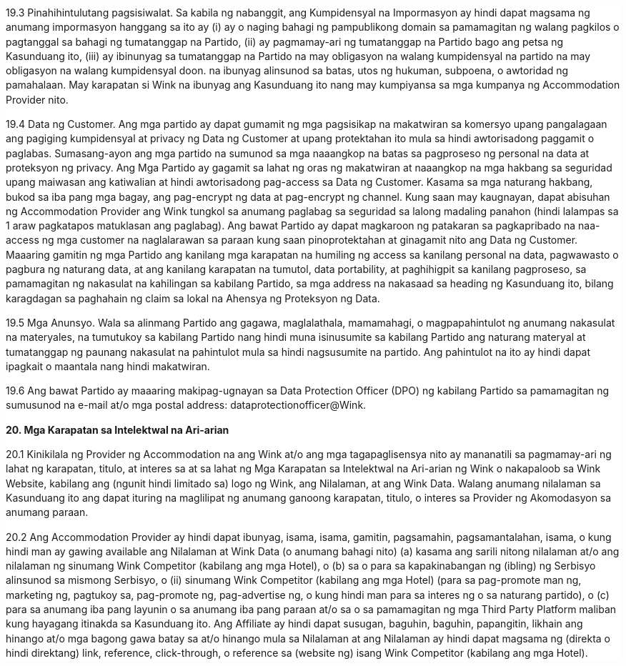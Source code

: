 19.3 Pinahihintulutang pagsisiwalat. Sa kabila ng nabanggit, ang Kumpidensyal na Impormasyon ay hindi dapat magsama ng anumang impormasyon hanggang sa ito ay (i) ay o naging bahagi ng pampublikong domain sa pamamagitan ng walang pagkilos o pagtanggal sa bahagi ng tumatanggap na Partido, (ii) ay pagmamay-ari ng tumatanggap na Partido bago ang petsa ng Kasunduang ito, (iii) ay ibinunyag sa tumatanggap na Partido na may obligasyon na walang kumpidensyal na partido na may obligasyon na walang kumpidensyal doon. na ibunyag alinsunod sa batas, utos ng hukuman, subpoena, o awtoridad ng pamahalaan. May karapatan si Wink na ibunyag ang Kasunduang ito nang may kumpiyansa sa mga kumpanya ng Accommodation Provider nito.

19.4 Data ng Customer. Ang mga partido ay dapat gumamit ng mga pagsisikap na makatwiran sa komersyo upang pangalagaan ang pagiging kumpidensyal at privacy ng Data ng Customer at upang protektahan ito mula sa hindi awtorisadong paggamit o paglabas. Sumasang-ayon ang mga partido na sumunod sa mga naaangkop na batas sa pagproseso ng personal na data at proteksyon ng privacy. Ang Mga Partido ay gagamit sa lahat ng oras ng makatwiran at naaangkop na mga hakbang sa seguridad upang maiwasan ang katiwalian at hindi awtorisadong pag-access sa Data ng Customer. Kasama sa mga naturang hakbang, bukod sa iba pang mga bagay, ang pag-encrypt ng data at pag-encrypt ng channel. Kung saan may kaugnayan, dapat abisuhan ng Accommodation Provider ang Wink tungkol sa anumang paglabag sa seguridad sa lalong madaling panahon (hindi lalampas sa 1 araw pagkatapos matuklasan ang paglabag). Ang bawat Partido ay dapat magkaroon ng patakaran sa pagkapribado na naa-access ng mga customer na naglalarawan sa paraan kung saan pinoprotektahan at ginagamit nito ang Data ng Customer. Maaaring gamitin ng mga Partido ang kanilang mga karapatan na humiling ng access sa kanilang personal na data, pagwawasto o pagbura ng naturang data, at ang kanilang karapatan na tumutol, data portability, at paghihigpit sa kanilang pagproseso, sa pamamagitan ng nakasulat na kahilingan sa kabilang Partido, sa mga address na nakasaad sa heading ng Kasunduang ito, bilang karagdagan sa paghahain ng claim sa lokal na Ahensya ng Proteksyon ng Data.

19.5 Mga Anunsyo. Wala sa alinmang Partido ang gagawa, maglalathala, mamamahagi, o magpapahintulot ng anumang nakasulat na materyales, na tumutukoy sa kabilang Partido nang hindi muna isinusumite sa kabilang Partido ang naturang materyal at tumatanggap ng paunang nakasulat na pahintulot mula sa hindi nagsusumite na partido. Ang pahintulot na ito ay hindi dapat ipagkait o maantala nang hindi makatwiran.

19.6 Ang bawat Partido ay maaaring makipag-ugnayan sa Data Protection Officer (DPO) ng kabilang Partido sa pamamagitan ng sumusunod na e-mail at/o mga postal address: dataprotectionofficer@Wink.

**20. Mga Karapatan sa Intelektwal na Ari-arian**

20.1 Kinikilala ng Provider ng Accommodation na ang Wink at/o ang mga tagapaglisensya nito ay mananatili sa pagmamay-ari ng lahat ng karapatan, titulo, at interes sa at sa lahat ng Mga Karapatan sa Intelektwal na Ari-arian ng Wink o nakapaloob sa Wink Website, kabilang ang (ngunit hindi limitado sa) logo ng Wink, ang Nilalaman, at ang Wink Data. Walang anumang nilalaman sa Kasunduang ito ang dapat ituring na maglilipat ng anumang ganoong karapatan, titulo, o interes sa Provider ng Akomodasyon sa anumang paraan.

20.2 Ang Accommodation Provider ay hindi dapat ibunyag, isama, isama, gamitin, pagsamahin, pagsamantalahan, isama, o kung hindi man ay gawing available ang Nilalaman at Wink Data (o anumang bahagi nito) (a) kasama ang sarili nitong nilalaman at/o ang nilalaman ng sinumang Wink Competitor (kabilang ang mga Hotel), o (b) sa o para sa kapakinabangan ng (ibling) ng Serbisyo alinsunod sa mismong Serbisyo, o (ii) sinumang Wink Competitor (kabilang ang mga Hotel) (para sa pag-promote man ng, marketing ng, pagtukoy sa, pag-promote ng, pag-advertise ng, o kung hindi man para sa interes ng o sa naturang partido), o (c) para sa anumang iba pang layunin o sa anumang iba pang paraan at/o sa o sa pamamagitan ng mga Third Party Platform maliban kung hayagang itinakda sa Kasunduang ito. Ang Affiliate ay hindi dapat susugan, baguhin, baguhin, papangitin, likhain ang hinango at/o mga bagong gawa batay sa at/o hinango mula sa Nilalaman at ang Nilalaman ay hindi dapat magsama ng (direkta o hindi direktang) link, reference, click-through, o reference sa (website ng) isang Wink Competitor (kabilang ang mga Hotel).
